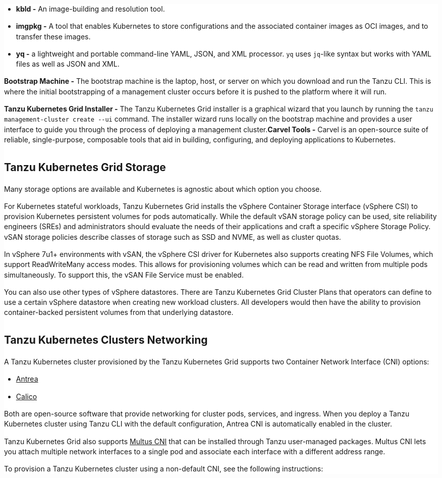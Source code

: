 - **kbld -** An image-building and resolution tool.

- **imgpkg -** A tool that enables Kubernetes to store configurations and the associated container images as OCI images, and to transfer these images.

- **yq -** a lightweight and portable command-line YAML, JSON, and XML processor. `yq` uses `jq`-like syntax but works with YAML files as well as JSON and XML.

**Bootstrap Machine -** The bootstrap machine is the laptop, host, or server on which you download and run the Tanzu CLI. This is where the initial bootstrapping of a management cluster occurs before it is pushed to the platform where it will run.

**Tanzu Kubernetes Grid Installer -** The Tanzu Kubernetes Grid installer is a graphical wizard that you launch by running the `tanzu management-cluster create --ui` command. The installer wizard runs locally on the bootstrap machine and provides a user interface to guide you through the process of deploying a management cluster.**Carvel Tools -** Carvel is an open-source suite of reliable, single-purpose, composable tools that aid in building, configuring, and deploying applications to Kubernetes.


## Tanzu Kubernetes Grid Storage

Many storage options are available and Kubernetes is agnostic about which option you choose.<p>
For Kubernetes stateful workloads, Tanzu Kubernetes Grid installs the vSphere Container Storage interface (vSphere CSI) to provision Kubernetes persistent volumes for pods automatically. While the default vSAN storage policy can be used, site reliability engineers (SREs) and administrators should evaluate the needs of their applications and craft a specific vSphere Storage Policy. vSAN storage policies describe classes of storage such as SSD and NVME, as well as cluster quotas.<p>
In vSphere 7u1+ environments with vSAN, the vSphere CSI driver for Kubernetes also supports creating NFS File Volumes, which support ReadWriteMany access modes. This allows for provisioning volumes which can be read and written from multiple pods simultaneously. To support this, the vSAN File Service must be enabled.<p>
You can also use other types of vSphere datastores. There are Tanzu Kubernetes Grid Cluster Plans that operators can define to use a certain vSphere datastore when creating new workload clusters. All developers would then have the ability to provision container-backed persistent volumes from that underlying datastore.

## Tanzu Kubernetes Clusters Networking

A Tanzu Kubernetes cluster provisioned by the Tanzu Kubernetes Grid supports two Container Network Interface (CNI) options:

- [Antrea](https://antrea.io/)

- [Calico](https://www.tigera.io/project-calico/)

Both are open-source software that provide networking for cluster pods, services, and ingress. When you deploy a Tanzu Kubernetes cluster using Tanzu CLI with the default configuration, Antrea CNI is automatically enabled in the cluster.

Tanzu Kubernetes Grid also supports [Multus CNI](https://github.com/k8snetworkplumbingwg/multus-cni) that can be installed through Tanzu user-managed packages. Multus CNI lets you attach multiple network interfaces to a single pod and associate each interface with a different address range.

To provision a Tanzu Kubernetes cluster using a non-default CNI, see the following instructions:
